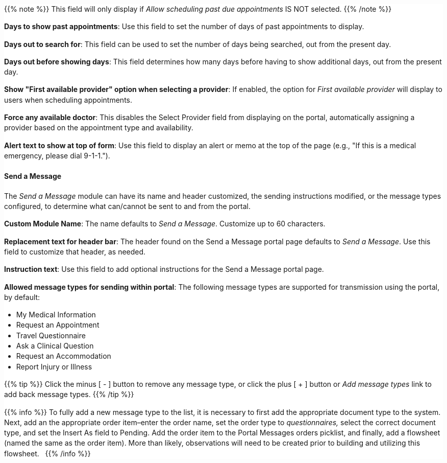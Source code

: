 {{% note %}} This field will only display if *Allow scheduling past due appointments* IS NOT selected. {{% /note %}}


**Days to show past appointments**: Use this field to set the number of days of past appointments to display.

**Days out to search for**: This field can be used to set the number of days being searched, out from the present day.

**Days out before showing days**: This field determines how many days before having to show additional days, out from the present day.

**Show "First available provider" option when selecting a provider**: If enabled, the option for *First available provider* will display to users when scheduling appointments.

**Force any available doctor**: This disables the Select Provider field from displaying on the portal, automatically assigning a provider based on the appointment type and availability.

**Alert text to show at top of form**: Use this field to display an alert or memo at the top of the page (e.g., "If this is a medical emergency, please dial 9-1-1.").

#### Send a Message

The *Send a Message* module can have its name and header customized, the sending instructions modified, or the message types configured, to determine what can/cannot be sent to and from the portal.



**Custom Module Name**: The name defaults to *Send a Message*. Customize up to 60 characters.

**Replacement text for header bar**: The header found on the Send a Message portal page defaults to *Send a Message*. Use this field to customize that header, as needed.

**Instruction text**: Use this field to add optional instructions for the Send a Message portal page.

**Allowed message types for sending within portal**: The following message types are supported for transmission using the portal, by default:

* My Medical Information
* Request an Appointment
* Travel Questionnaire
* Ask a Clinical Question
* Request an Accommodation
* Report Injury or Illness 



{{% tip %}} Click the minus [ - ] button to remove any message type, or click the plus [ + ] button or *Add message types* link to add back message types. {{% /tip %}}


 

{{% info %}} To fully add a new message type to the list, it is necessary to first add the appropriate document type to the system. Next, add an the appropriate order item–enter the order name, set the order type to *questionnaires,* select the correct document type, and set the Insert As field to Pending. Add the order item to the Portal Messages orders picklist, and finally, add a flowsheet (named the same as the order item). More than likely, observations will need to be created prior to building and utilizing this flowsheet.   {{% /info %}}
 